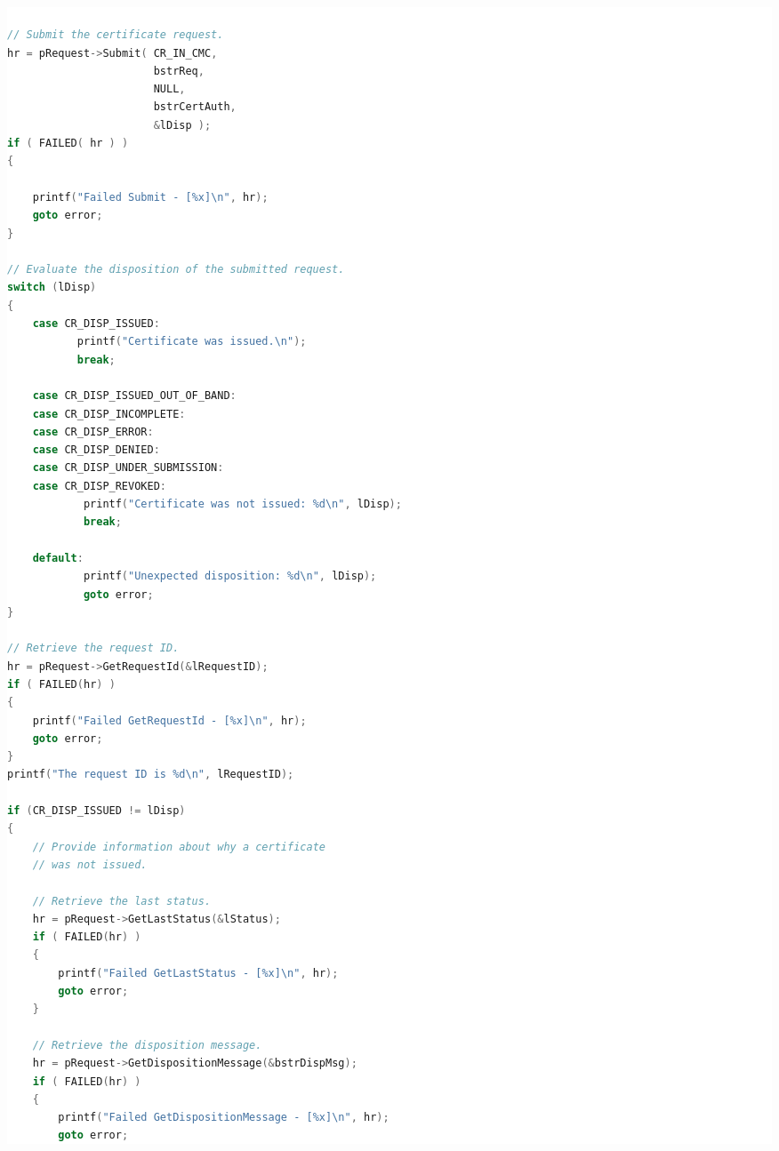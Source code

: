 ```C++

// Submit the certificate request.
hr = pRequest->Submit( CR_IN_CMC,
                       bstrReq,
                       NULL,
                       bstrCertAuth,
                       &lDisp );
if ( FAILED( hr ) )
{
    
    printf("Failed Submit - [%x]\n", hr);  
    goto error;
}

// Evaluate the disposition of the submitted request.
switch (lDisp)
{
    case CR_DISP_ISSUED:
           printf("Certificate was issued.\n");
           break;

    case CR_DISP_ISSUED_OUT_OF_BAND:
    case CR_DISP_INCOMPLETE:
    case CR_DISP_ERROR:
    case CR_DISP_DENIED:
    case CR_DISP_UNDER_SUBMISSION:
    case CR_DISP_REVOKED:
            printf("Certificate was not issued: %d\n", lDisp);
            break;

    default:
            printf("Unexpected disposition: %d\n", lDisp);
            goto error;
}

// Retrieve the request ID.
hr = pRequest->GetRequestId(&lRequestID);
if ( FAILED(hr) )
{
    printf("Failed GetRequestId - [%x]\n", hr);  
    goto error;
}
printf("The request ID is %d\n", lRequestID);

if (CR_DISP_ISSUED != lDisp)
{
    // Provide information about why a certificate 
    // was not issued.
    
    // Retrieve the last status.
    hr = pRequest->GetLastStatus(&lStatus);
    if ( FAILED(hr) )
    {
        printf("Failed GetLastStatus - [%x]\n", hr);  
        goto error;
    }

    // Retrieve the disposition message.
    hr = pRequest->GetDispositionMessage(&bstrDispMsg);
    if ( FAILED(hr) )
    {
        printf("Failed GetDispositionMessage - [%x]\n", hr);  
        goto error;
```